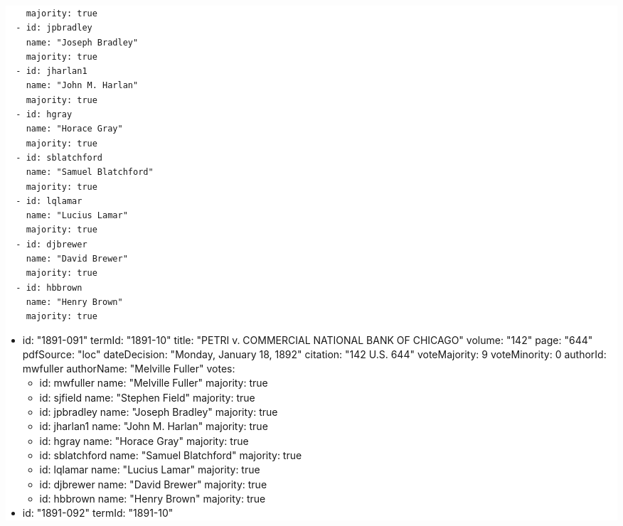         majority: true
      - id: jpbradley
        name: "Joseph Bradley"
        majority: true
      - id: jharlan1
        name: "John M. Harlan"
        majority: true
      - id: hgray
        name: "Horace Gray"
        majority: true
      - id: sblatchford
        name: "Samuel Blatchford"
        majority: true
      - id: lqlamar
        name: "Lucius Lamar"
        majority: true
      - id: djbrewer
        name: "David Brewer"
        majority: true
      - id: hbbrown
        name: "Henry Brown"
        majority: true
  - id: "1891-091"
    termId: "1891-10"
    title: "PETRI v. COMMERCIAL NATIONAL BANK OF CHICAGO"
    volume: "142"
    page: "644"
    pdfSource: "loc"
    dateDecision: "Monday, January 18, 1892"
    citation: "142 U.S. 644"
    voteMajority: 9
    voteMinority: 0
    authorId: mwfuller
    authorName: "Melville Fuller"
    votes:
      - id: mwfuller
        name: "Melville Fuller"
        majority: true
      - id: sjfield
        name: "Stephen Field"
        majority: true
      - id: jpbradley
        name: "Joseph Bradley"
        majority: true
      - id: jharlan1
        name: "John M. Harlan"
        majority: true
      - id: hgray
        name: "Horace Gray"
        majority: true
      - id: sblatchford
        name: "Samuel Blatchford"
        majority: true
      - id: lqlamar
        name: "Lucius Lamar"
        majority: true
      - id: djbrewer
        name: "David Brewer"
        majority: true
      - id: hbbrown
        name: "Henry Brown"
        majority: true
  - id: "1891-092"
    termId: "1891-10"